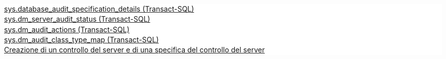  [sys.database_audit_specification_details &#40;Transact-SQL&#41;](../../relational-databases/system-catalog-views/sys-database-audit-specification-details-transact-sql.md)   
 [sys.dm_server_audit_status &#40;Transact-SQL&#41;](../../relational-databases/system-dynamic-management-views/sys-dm-server-audit-status-transact-sql.md)   
 [sys.dm_audit_actions &#40;Transact-SQL&#41;](../../relational-databases/system-dynamic-management-views/sys-dm-audit-actions-transact-sql.md)   
 [sys.dm_audit_class_type_map &#40;Transact-SQL&#41;](../../relational-databases/system-dynamic-management-views/sys-dm-audit-class-type-map-transact-sql.md)   
 [Creazione di un controllo del server e di una specifica del controllo del server](../../relational-databases/security/auditing/create-a-server-audit-and-server-audit-specification.md)  
  
